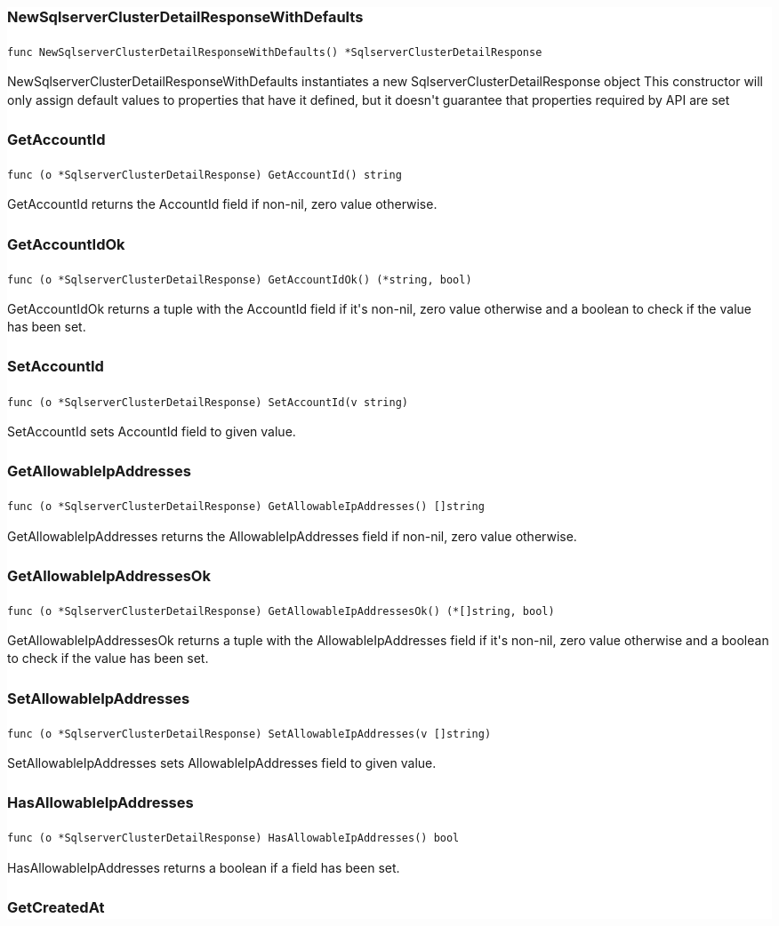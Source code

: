 ### NewSqlserverClusterDetailResponseWithDefaults

`func NewSqlserverClusterDetailResponseWithDefaults() *SqlserverClusterDetailResponse`

NewSqlserverClusterDetailResponseWithDefaults instantiates a new SqlserverClusterDetailResponse object
This constructor will only assign default values to properties that have it defined,
but it doesn't guarantee that properties required by API are set

### GetAccountId

`func (o *SqlserverClusterDetailResponse) GetAccountId() string`

GetAccountId returns the AccountId field if non-nil, zero value otherwise.

### GetAccountIdOk

`func (o *SqlserverClusterDetailResponse) GetAccountIdOk() (*string, bool)`

GetAccountIdOk returns a tuple with the AccountId field if it's non-nil, zero value otherwise
and a boolean to check if the value has been set.

### SetAccountId

`func (o *SqlserverClusterDetailResponse) SetAccountId(v string)`

SetAccountId sets AccountId field to given value.


### GetAllowableIpAddresses

`func (o *SqlserverClusterDetailResponse) GetAllowableIpAddresses() []string`

GetAllowableIpAddresses returns the AllowableIpAddresses field if non-nil, zero value otherwise.

### GetAllowableIpAddressesOk

`func (o *SqlserverClusterDetailResponse) GetAllowableIpAddressesOk() (*[]string, bool)`

GetAllowableIpAddressesOk returns a tuple with the AllowableIpAddresses field if it's non-nil, zero value otherwise
and a boolean to check if the value has been set.

### SetAllowableIpAddresses

`func (o *SqlserverClusterDetailResponse) SetAllowableIpAddresses(v []string)`

SetAllowableIpAddresses sets AllowableIpAddresses field to given value.

### HasAllowableIpAddresses

`func (o *SqlserverClusterDetailResponse) HasAllowableIpAddresses() bool`

HasAllowableIpAddresses returns a boolean if a field has been set.

### GetCreatedAt
